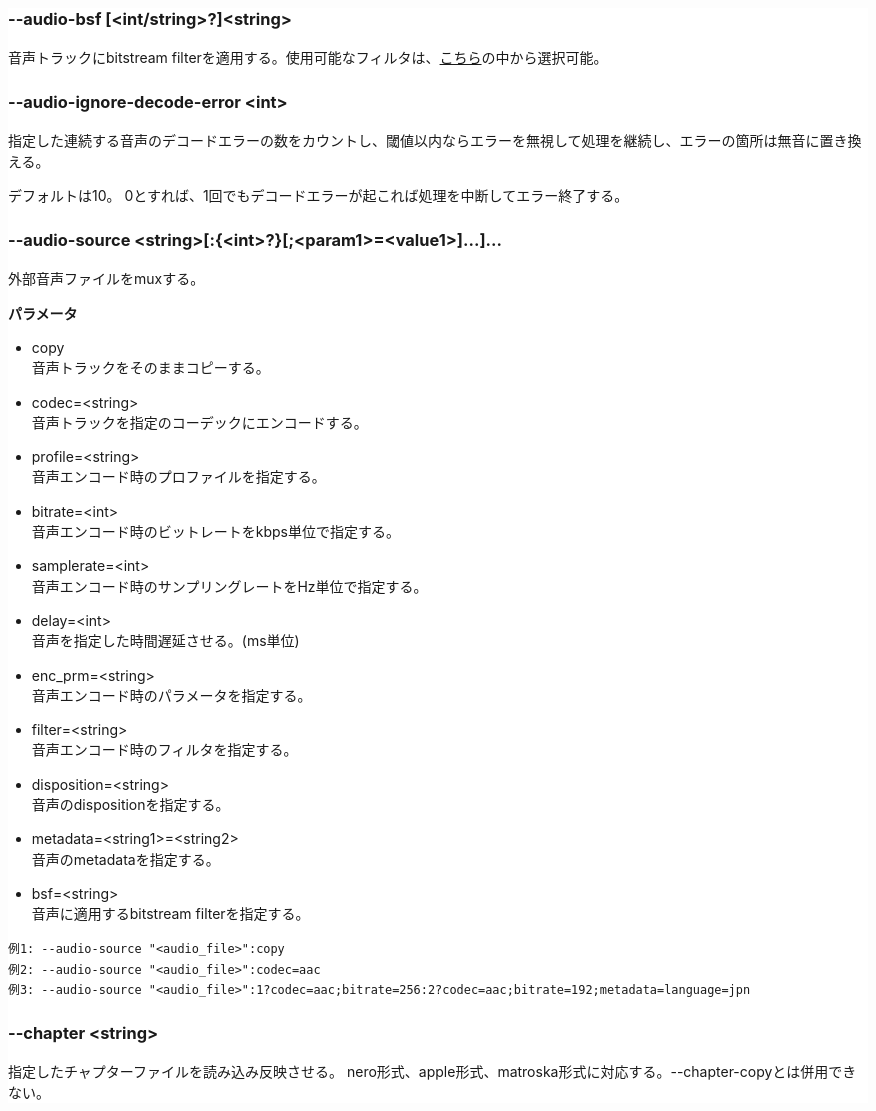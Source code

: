 ### --audio-bsf [&lt;int/string&gt;?]&lt;string&gt;
音声トラックにbitstream filterを適用する。使用可能なフィルタは、[こちら](https://ffmpeg.org/ffmpeg-bitstream-filters.html)の中から選択可能。

### --audio-ignore-decode-error &lt;int&gt;
指定した連続する音声のデコードエラーの数をカウントし、閾値以内ならエラーを無視して処理を継続し、エラーの箇所は無音に置き換える。

デフォルトは10。 0とすれば、1回でもデコードエラーが起これば処理を中断してエラー終了する。

### --audio-source &lt;string&gt;[:{&lt;int&gt;?}[;&lt;param1&gt;=&lt;value1&gt;]...]...
外部音声ファイルをmuxする。

**パラメータ** 
- copy  
  音声トラックをそのままコピーする。

- codec=&lt;string&gt;  
  音声トラックを指定のコーデックにエンコードする。

- profile=&lt;string&gt;  
  音声エンコード時のプロファイルを指定する。

- bitrate=&lt;int&gt;  
  音声エンコード時のビットレートをkbps単位で指定する。
  
- samplerate=&lt;int&gt;  
  音声エンコード時のサンプリングレートをHz単位で指定する。
  
- delay=&lt;int&gt;  
  音声を指定した時間遅延させる。(ms単位)

- enc_prm=&lt;string&gt;  
  音声エンコード時のパラメータを指定する。

- filter=&lt;string&gt;  
  音声エンコード時のフィルタを指定する。
  
- disposition=&lt;string&gt;  
  音声のdispositionを指定する。
  
- metadata=&lt;string1&gt;=&lt;string2&gt;  
  音声のmetadataを指定する。
  
- bsf=&lt;string&gt;  
  音声に適用するbitstream filterを指定する。

```
例1: --audio-source "<audio_file>":copy
例2: --audio-source "<audio_file>":codec=aac
例3: --audio-source "<audio_file>":1?codec=aac;bitrate=256:2?codec=aac;bitrate=192;metadata=language=jpn
```

### --chapter &lt;string&gt;
指定したチャプターファイルを読み込み反映させる。
nero形式、apple形式、matroska形式に対応する。--chapter-copyとは併用できない。
